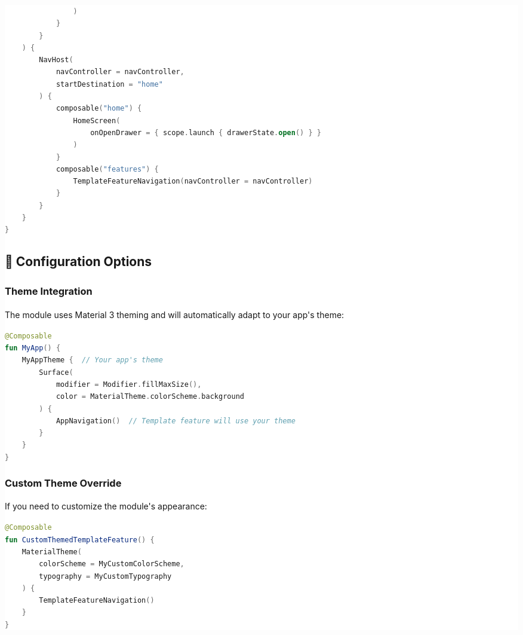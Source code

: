 ```kotlin
                )
            }
        }
    ) {
        NavHost(
            navController = navController,
            startDestination = "home"
        ) {
            composable("home") { 
                HomeScreen(
                    onOpenDrawer = { scope.launch { drawerState.open() } }
                )
            }
            composable("features") { 
                TemplateFeatureNavigation(navController = navController)
            }
        }
    }
}
```

## 🔧 Configuration Options

### Theme Integration

The module uses Material 3 theming and will automatically adapt to your app's theme:

```kotlin
@Composable
fun MyApp() {
    MyAppTheme {  // Your app's theme
        Surface(
            modifier = Modifier.fillMaxSize(),
            color = MaterialTheme.colorScheme.background
        ) {
            AppNavigation()  // Template feature will use your theme
        }
    }
}
```

### Custom Theme Override

If you need to customize the module's appearance:

```kotlin
@Composable
fun CustomThemedTemplateFeature() {
    MaterialTheme(
        colorScheme = MyCustomColorScheme,
        typography = MyCustomTypography
    ) {
        TemplateFeatureNavigation()
    }
}
```
